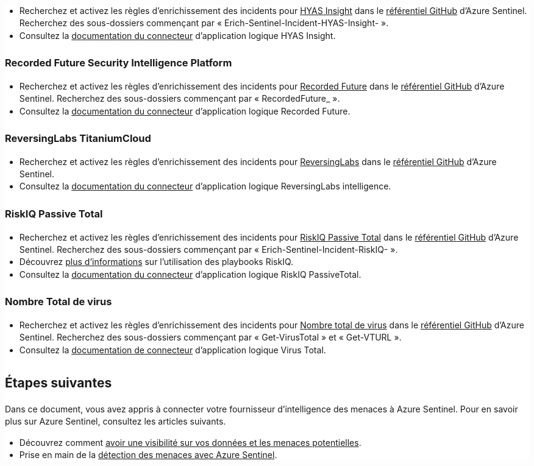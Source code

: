 - Recherchez et activez les règles d’enrichissement des incidents pour [HYAS Insight](https://www.hyas.com/hyas-insight) dans le [référentiel GitHub](https://github.com/Azure/Azure-Sentinel/tree/master/Playbooks) d’Azure Sentinel. Recherchez des sous-dossiers commençant par « Erich-Sentinel-Incident-HYAS-Insight- ».
- Consultez la [documentation du connecteur](/connectors/hyasinsight/) d’application logique HYAS Insight.

### <a name="recorded-future-security-intelligence-platform"></a>Recorded Future Security Intelligence Platform

- Recherchez et activez les règles d’enrichissement des incidents pour [Recorded Future](https://www.recordedfuture.com/integrations/microsoft-azure/) dans le [référentiel GitHub](https://github.com/Azure/Azure-Sentinel/tree/master/Playbooks) d’Azure Sentinel. Recherchez des sous-dossiers commençant par « RecordedFuture_ ».
- Consultez la [documentation du connecteur](/connectors/recordedfuture/) d’application logique Recorded Future.

### <a name="reversinglabs-titaniumcloud"></a>ReversingLabs TitaniumCloud

- Recherchez et activez les règles d’enrichissement des incidents pour [ReversingLabs](https://www.reversinglabs.com/products/file-reputation-service) dans le [référentiel GitHub](https://github.com/Azure/Azure-Sentinel/tree/master/Solutions/ReversingLabs/Playbooks/Enrich-SentinelIncident-ReversingLabs-File-Information) d’Azure Sentinel.
- Consultez la [documentation du connecteur](/connectors/reversinglabsintelligence/) d’application logique ReversingLabs intelligence.

### <a name="riskiq-passive-total"></a>RiskIQ Passive Total

- Recherchez et activez les règles d’enrichissement des incidents pour [RiskIQ Passive Total](https://www.riskiq.com/products/passivetotal/) dans le [référentiel GitHub](https://github.com/Azure/Azure-Sentinel/tree/master/Playbooks) d’Azure Sentinel. Recherchez des sous-dossiers commençant par « Erich-Sentinel-Incident-RiskIQ- ».
- Découvrez [plus d’informations](https://techcommunity.microsoft.com/t5/azure-sentinel/enrich-azure-sentinel-security-incidents-with-the-riskiq/ba-p/1534412) sur l’utilisation des playbooks RiskIQ.
- Consultez la [documentation du connecteur](/connectors/riskiqpassivetotal/) d’application logique RiskIQ PassiveTotal.

### <a name="virus-total"></a>Nombre Total de virus

- Recherchez et activez les règles d’enrichissement des incidents pour [Nombre total de virus](https://developers.virustotal.com/v3.0/reference) dans le [référentiel GitHub](https://github.com/Azure/Azure-Sentinel/tree/master/Playbooks) d’Azure Sentinel. Recherchez des sous-dossiers commençant par « Get-VirusTotal » et « Get-VTURL ».
- Consultez la [documentation de connecteur](/connectors/virustotal/) d’application logique Virus Total.

## <a name="next-steps"></a>Étapes suivantes

Dans ce document, vous avez appris à connecter votre fournisseur d’intelligence des menaces à Azure Sentinel. Pour en savoir plus sur Azure Sentinel, consultez les articles suivants.

- Découvrez comment [avoir une visibilité sur vos données et les menaces potentielles](get-visibility.md).
- Prise en main de la [détection des menaces avec Azure Sentinel](./detect-threats-built-in.md).
